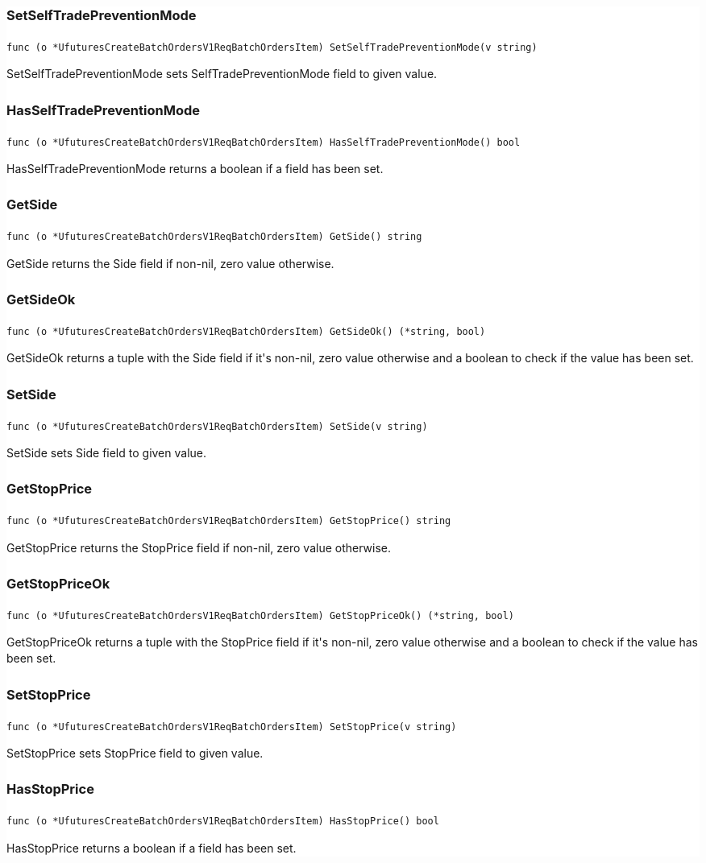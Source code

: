 ### SetSelfTradePreventionMode

`func (o *UfuturesCreateBatchOrdersV1ReqBatchOrdersItem) SetSelfTradePreventionMode(v string)`

SetSelfTradePreventionMode sets SelfTradePreventionMode field to given value.

### HasSelfTradePreventionMode

`func (o *UfuturesCreateBatchOrdersV1ReqBatchOrdersItem) HasSelfTradePreventionMode() bool`

HasSelfTradePreventionMode returns a boolean if a field has been set.

### GetSide

`func (o *UfuturesCreateBatchOrdersV1ReqBatchOrdersItem) GetSide() string`

GetSide returns the Side field if non-nil, zero value otherwise.

### GetSideOk

`func (o *UfuturesCreateBatchOrdersV1ReqBatchOrdersItem) GetSideOk() (*string, bool)`

GetSideOk returns a tuple with the Side field if it's non-nil, zero value otherwise
and a boolean to check if the value has been set.

### SetSide

`func (o *UfuturesCreateBatchOrdersV1ReqBatchOrdersItem) SetSide(v string)`

SetSide sets Side field to given value.


### GetStopPrice

`func (o *UfuturesCreateBatchOrdersV1ReqBatchOrdersItem) GetStopPrice() string`

GetStopPrice returns the StopPrice field if non-nil, zero value otherwise.

### GetStopPriceOk

`func (o *UfuturesCreateBatchOrdersV1ReqBatchOrdersItem) GetStopPriceOk() (*string, bool)`

GetStopPriceOk returns a tuple with the StopPrice field if it's non-nil, zero value otherwise
and a boolean to check if the value has been set.

### SetStopPrice

`func (o *UfuturesCreateBatchOrdersV1ReqBatchOrdersItem) SetStopPrice(v string)`

SetStopPrice sets StopPrice field to given value.

### HasStopPrice

`func (o *UfuturesCreateBatchOrdersV1ReqBatchOrdersItem) HasStopPrice() bool`

HasStopPrice returns a boolean if a field has been set.

